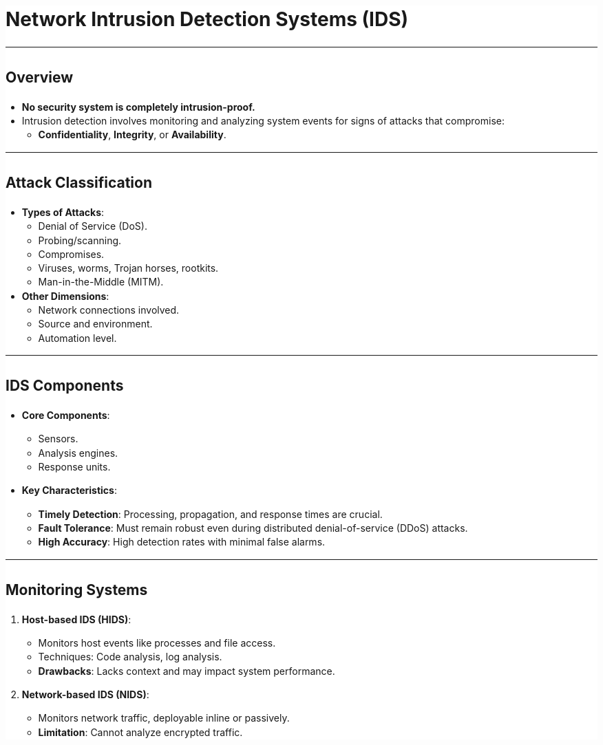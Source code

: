 # Network Intrusion Detection Systems (IDS)

---

## Overview
- **No security system is completely intrusion-proof.**
- Intrusion detection involves monitoring and analyzing system events for signs of attacks that compromise:
  - **Confidentiality**, **Integrity**, or **Availability**.

---

## Attack Classification
- **Types of Attacks**:
  - Denial of Service (DoS).
  - Probing/scanning.
  - Compromises.
  - Viruses, worms, Trojan horses, rootkits.
  - Man-in-the-Middle (MITM).
- **Other Dimensions**:
  - Network connections involved.
  - Source and environment.
  - Automation level.

---

## IDS Components
- **Core Components**:
  - Sensors.
  - Analysis engines.
  - Response units.

- **Key Characteristics**:
  - **Timely Detection**: Processing, propagation, and response times are crucial.
  - **Fault Tolerance**: Must remain robust even during distributed denial-of-service (DDoS) attacks.
  - **High Accuracy**: High detection rates with minimal false alarms.

---

## Monitoring Systems
1. **Host-based IDS (HIDS)**:
   - Monitors host events like processes and file access.
   - Techniques: Code analysis, log analysis.
   - **Drawbacks**: Lacks context and may impact system performance.

2. **Network-based IDS (NIDS)**:
   - Monitors network traffic, deployable inline or passively.
   - **Limitation**: Cannot analyze encrypted traffic.
